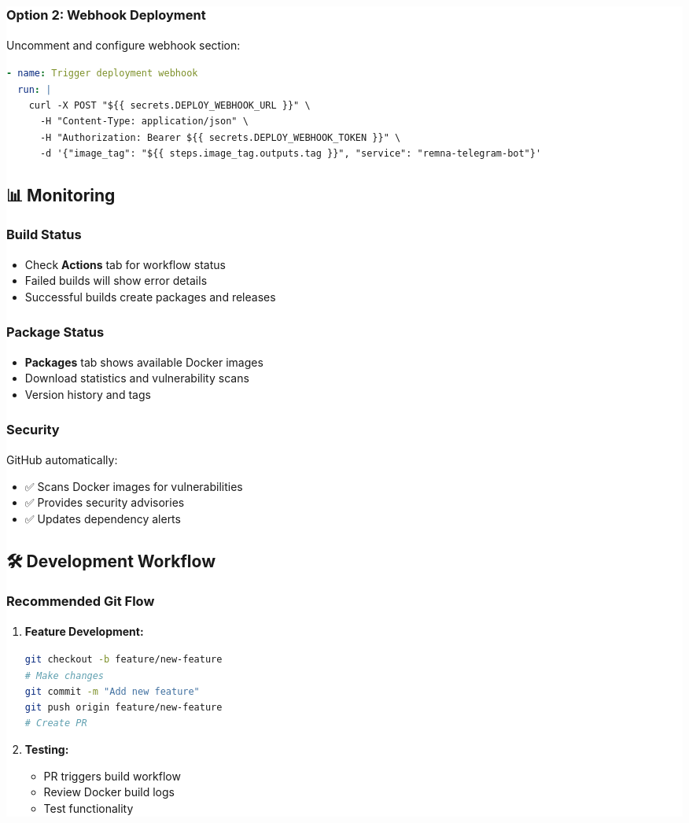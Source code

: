 ### Option 2: Webhook Deployment

Uncomment and configure webhook section:

```yaml
- name: Trigger deployment webhook
  run: |
    curl -X POST "${{ secrets.DEPLOY_WEBHOOK_URL }}" \
      -H "Content-Type: application/json" \
      -H "Authorization: Bearer ${{ secrets.DEPLOY_WEBHOOK_TOKEN }}" \
      -d '{"image_tag": "${{ steps.image_tag.outputs.tag }}", "service": "remna-telegram-bot"}'
```

## 📊 Monitoring

### Build Status

- Check **Actions** tab for workflow status
- Failed builds will show error details
- Successful builds create packages and releases

### Package Status

- **Packages** tab shows available Docker images
- Download statistics and vulnerability scans
- Version history and tags

### Security

GitHub automatically:
- ✅ Scans Docker images for vulnerabilities
- ✅ Provides security advisories
- ✅ Updates dependency alerts

## 🛠️ Development Workflow

### Recommended Git Flow

1. **Feature Development:**
   ```bash
   git checkout -b feature/new-feature
   # Make changes
   git commit -m "Add new feature"
   git push origin feature/new-feature
   # Create PR
   ```

2. **Testing:**
   - PR triggers build workflow
   - Review Docker build logs
   - Test functionality
